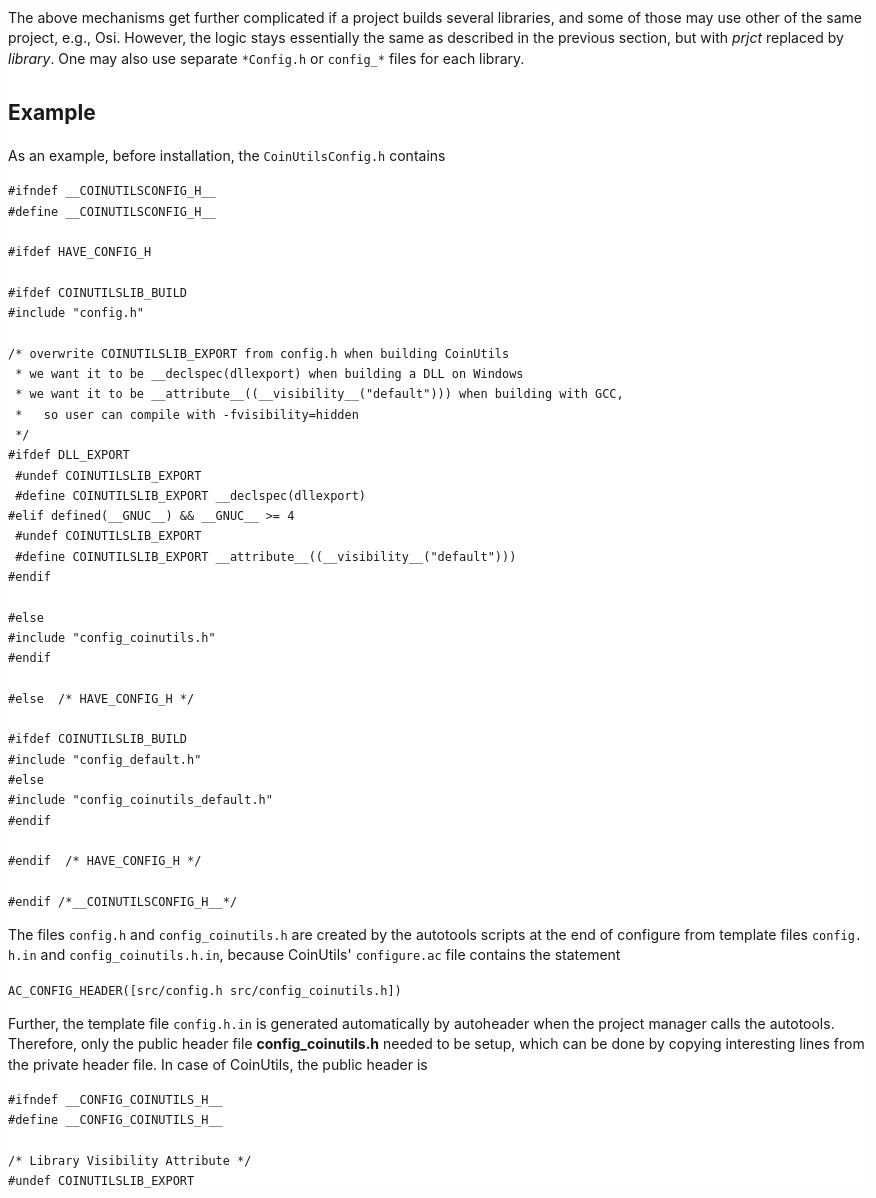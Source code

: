 The above mechanisms get further complicated if a project builds several libraries, and some of those may use other of the same project, e.g., Osi.
However, the logic stays essentially the same as described in the previous section, but with _prjct_ replaced by _library_.
One may also use separate `*Config.h` or `config_*` files for each library.

## Example

As an example, before installation, the `CoinUtilsConfig.h` contains
```
#ifndef __COINUTILSCONFIG_H__
#define __COINUTILSCONFIG_H__

#ifdef HAVE_CONFIG_H

#ifdef COINUTILSLIB_BUILD
#include "config.h"

/* overwrite COINUTILSLIB_EXPORT from config.h when building CoinUtils
 * we want it to be __declspec(dllexport) when building a DLL on Windows
 * we want it to be __attribute__((__visibility__("default"))) when building with GCC,
 *   so user can compile with -fvisibility=hidden
 */
#ifdef DLL_EXPORT
 #undef COINUTILSLIB_EXPORT
 #define COINUTILSLIB_EXPORT __declspec(dllexport)
#elif defined(__GNUC__) && __GNUC__ >= 4
 #undef COINUTILSLIB_EXPORT
 #define COINUTILSLIB_EXPORT __attribute__((__visibility__("default")))
#endif

#else
#include "config_coinutils.h"
#endif

#else  /* HAVE_CONFIG_H */

#ifdef COINUTILSLIB_BUILD
#include "config_default.h"
#else
#include "config_coinutils_default.h"
#endif

#endif  /* HAVE_CONFIG_H */

#endif /*__COINUTILSCONFIG_H__*/
```
The files `config.h` and `config_coinutils.h` are created by the autotools scripts at the end of configure from template files `config.h.in` and `config_coinutils.h.in`, because CoinUtils' `configure.ac` file contains the statement
```
AC_CONFIG_HEADER([src/config.h src/config_coinutils.h])
```
Further, the template file `config.h.in` is generated automatically by autoheader when the project manager calls the autotools.
Therefore, only the public header file **config_coinutils.h** needed to be setup, which can be done by copying interesting lines from the private header file.
In case of CoinUtils, the public header is
```
#ifndef __CONFIG_COINUTILS_H__
#define __CONFIG_COINUTILS_H__

/* Library Visibility Attribute */
#undef COINUTILSLIB_EXPORT
```